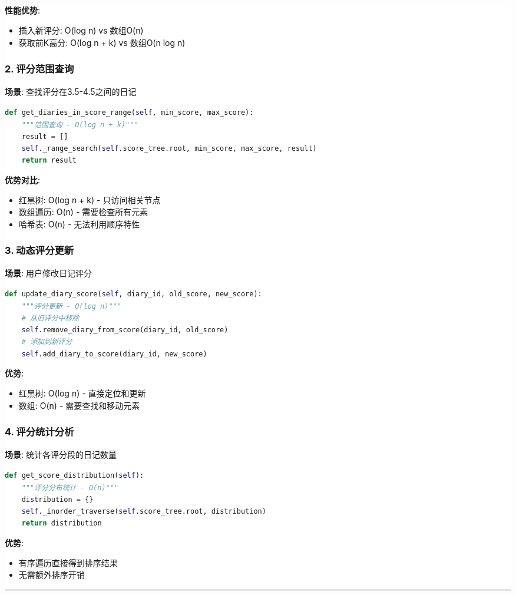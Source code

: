 **性能优势**:

- 插入新评分: O(log n) vs 数组O(n)
- 获取前K高分: O(log n + k) vs 数组O(n log n)

### 2. 评分范围查询

**场景**: 查找评分在3.5-4.5之间的日记

```python
def get_diaries_in_score_range(self, min_score, max_score):
    """范围查询 - O(log n + k)"""
    result = []
    self._range_search(self.score_tree.root, min_score, max_score, result)
    return result
```

**优势对比**:

- 红黑树: O(log n + k) - 只访问相关节点
- 数组遍历: O(n) - 需要检查所有元素
- 哈希表: O(n) - 无法利用顺序特性

### 3. 动态评分更新

**场景**: 用户修改日记评分

```python
def update_diary_score(self, diary_id, old_score, new_score):
    """评分更新 - O(log n)"""
    # 从旧评分中移除
    self.remove_diary_from_score(diary_id, old_score)
    # 添加到新评分
    self.add_diary_to_score(diary_id, new_score)
```

**优势**:

- 红黑树: O(log n) - 直接定位和更新
- 数组: O(n) - 需要查找和移动元素

### 4. 评分统计分析

**场景**: 统计各评分段的日记数量

```python
def get_score_distribution(self):
    """评分分布统计 - O(n)"""
    distribution = {}
    self._inorder_traverse(self.score_tree.root, distribution)
    return distribution
```

**优势**:

- 有序遍历直接得到排序结果
- 无需额外排序开销

---